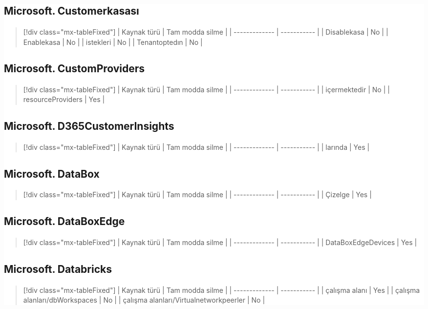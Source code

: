 ## <a name="microsoftcustomerlockbox"></a>Microsoft. Customerkasası

> [!div class="mx-tableFixed"]
> | Kaynak türü | Tam modda silme |
> | ------------- | ----------- |
> | Disablekasa | No |
> | Enablekasa | No |
> | istekleri | No |
> | Tenantoptedın | No |

## <a name="microsoftcustomproviders"></a>Microsoft. CustomProviders

> [!div class="mx-tableFixed"]
> | Kaynak türü | Tam modda silme |
> | ------------- | ----------- |
> | içermektedir | No |
> | resourceProviders | Yes |

## <a name="microsoftd365customerinsights"></a>Microsoft. D365CustomerInsights

> [!div class="mx-tableFixed"]
> | Kaynak türü | Tam modda silme |
> | ------------- | ----------- |
> | larında | Yes |

## <a name="microsoftdatabox"></a>Microsoft. DataBox

> [!div class="mx-tableFixed"]
> | Kaynak türü | Tam modda silme |
> | ------------- | ----------- |
> | Çizelge | Yes |

## <a name="microsoftdataboxedge"></a>Microsoft. DataBoxEdge

> [!div class="mx-tableFixed"]
> | Kaynak türü | Tam modda silme |
> | ------------- | ----------- |
> | DataBoxEdgeDevices | Yes |

## <a name="microsoftdatabricks"></a>Microsoft. Databricks

> [!div class="mx-tableFixed"]
> | Kaynak türü | Tam modda silme |
> | ------------- | ----------- |
> | çalışma alanı | Yes |
> | çalışma alanları/dbWorkspaces | No |
> | çalışma alanları/Virtualnetworkpeerler | No |
